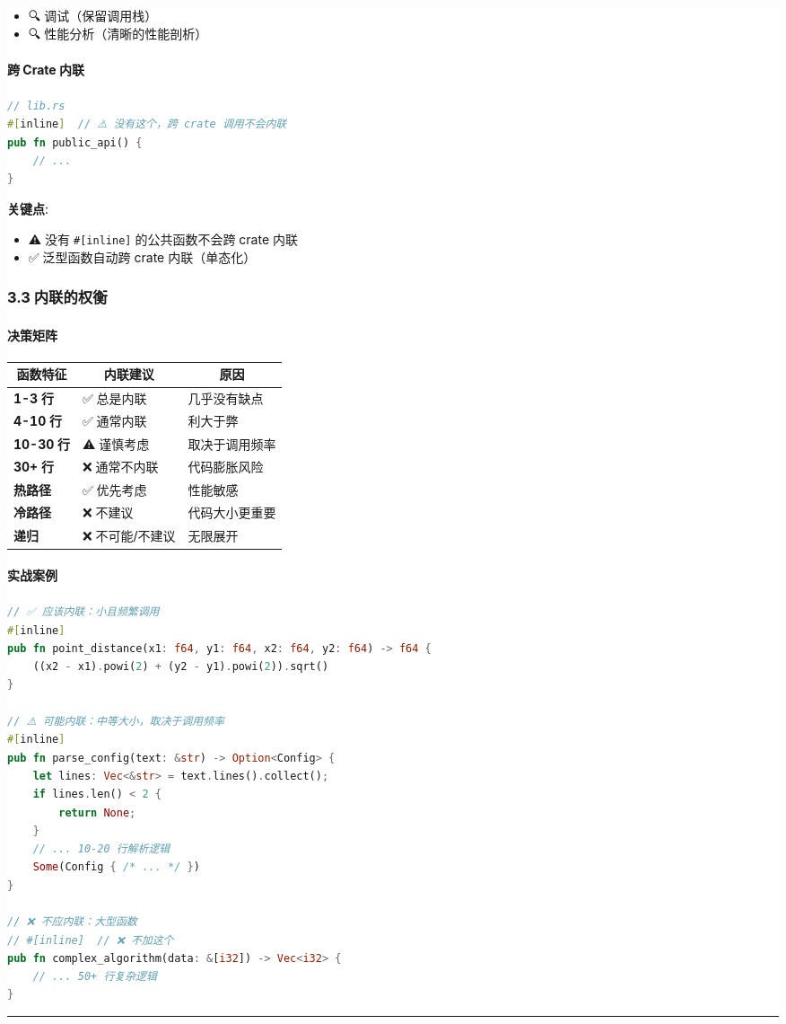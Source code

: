 - 🔍 调试（保留调用栈）
- 🔍 性能分析（清晰的性能剖析）

#### 跨 Crate 内联

```rust
// lib.rs
#[inline]  // ⚠️ 没有这个，跨 crate 调用不会内联
pub fn public_api() {
    // ...
}
```

**关键点**:

- ⚠️ 没有 `#[inline]` 的公共函数不会跨 crate 内联
- ✅ 泛型函数自动跨 crate 内联（单态化）

### 3.3 内联的权衡

#### 决策矩阵

| 函数特征 | 内联建议 | 原因 |
|---------|---------|------|
| **1-3 行** | ✅ 总是内联 | 几乎没有缺点 |
| **4-10 行** | ✅ 通常内联 | 利大于弊 |
| **10-30 行** | ⚠️ 谨慎考虑 | 取决于调用频率 |
| **30+ 行** | ❌ 通常不内联 | 代码膨胀风险 |
| **热路径** | ✅ 优先考虑 | 性能敏感 |
| **冷路径** | ❌ 不建议 | 代码大小更重要 |
| **递归** | ❌ 不可能/不建议 | 无限展开 |

#### 实战案例

```rust
// ✅ 应该内联：小且频繁调用
#[inline]
pub fn point_distance(x1: f64, y1: f64, x2: f64, y2: f64) -> f64 {
    ((x2 - x1).powi(2) + (y2 - y1).powi(2)).sqrt()
}

// ⚠️ 可能内联：中等大小，取决于调用频率
#[inline]
pub fn parse_config(text: &str) -> Option<Config> {
    let lines: Vec<&str> = text.lines().collect();
    if lines.len() < 2 {
        return None;
    }
    // ... 10-20 行解析逻辑
    Some(Config { /* ... */ })
}

// ❌ 不应内联：大型函数
// #[inline]  // ❌ 不加这个
pub fn complex_algorithm(data: &[i32]) -> Vec<i32> {
    // ... 50+ 行复杂逻辑
}
```

---